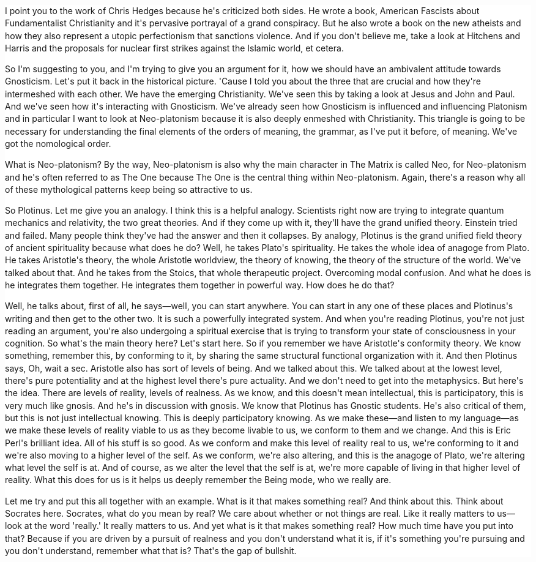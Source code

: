 I point you to the work of Chris Hedges because he's criticized both sides. He wrote a book, American Fascists about Fundamentalist Christianity and it's pervasive portrayal of a grand conspiracy. But he also wrote a book on the new atheists and how they also represent a utopic perfectionism that sanctions violence. And if you don't believe me, take a look at Hitchens and Harris and the proposals for nuclear first strikes against the Islamic world, et cetera.

So I'm suggesting to you, and I'm trying to give you an argument for it, how we should have an ambivalent attitude towards Gnosticism. Let's put it back in the historical picture. 'Cause I told you about the three that are crucial and how they're intermeshed with each other. We have the emerging Christianity. We've seen this by taking a look at Jesus and John and Paul.  And we've seen how it's interacting with Gnosticism. We've already seen how Gnosticism is influenced and influencing Platonism and in particular I want to look at Neo-platonism because it is also deeply enmeshed with Christianity. This triangle is going to be necessary for understanding the final elements of the orders of meaning, the grammar, as I've put it before, of meaning. We've got the nomological order.

What is Neo-platonism? By the way, Neo-platonism is also why the main character in The Matrix is called Neo, for Neo-platonism and he's often referred to as The One because The One is the central thing within Neo-platonism. Again, there's a reason why all of these mythological patterns keep being so attractive to us.

So Plotinus. Let me give you an analogy. I think this is a helpful analogy. Scientists right now are trying to integrate quantum mechanics and relativity, the two great theories. And if they come up with it, they'll have the grand unified theory. Einstein tried and failed. Many people think they've had the answer and then it collapses. By analogy, Plotinus is the grand unified field theory of ancient spirituality because what does he do? Well, he takes Plato's spirituality. He takes the whole idea of anagoge from Plato. He takes Aristotle's theory, the whole Aristotle worldview, the theory of knowing, the theory of the structure of the world. We've talked about that. And he takes from the Stoics, that whole therapeutic project. Overcoming modal confusion. And what he does is he integrates them together. He integrates them together in powerful way. How does he do that?

Well, he talks about, first of all, he says—well, you can start anywhere. You can start in any one of these places and Plotinus's writing and then get to the other two. It is such a powerfully integrated system. And when you're reading Plotinus, you're not just reading an argument, you're also undergoing a spiritual exercise that is trying to transform your state of consciousness in your cognition. So what's the main theory here? Let's start here. So if you remember we have Aristotle's conformity theory. We know something, remember this, by conforming to it, by sharing the same structural functional organization with it. And then Plotinus says, Oh, wait a sec. Aristotle also has sort of levels of being. And we talked about this. We talked about at the lowest level, there's pure potentiality and at the highest level there's pure actuality. And we don't need to get into the metaphysics. But here's the idea. There are levels of reality, levels of realness. As we know, and this doesn't mean intellectual, this is participatory, this is very much like gnosis. And he's in discussion with gnosis. We know that Plotinus has Gnostic students. He's also critical of them, but this is not just intellectual knowing. This is deeply participatory knowing. As we make these—and listen to my language—as we make these levels of reality viable to us as they become livable to us, we conform to them and we change. And this is Eric Perl's brilliant idea. All of his stuff is so good. As we conform and make this level of reality real to us, we're conforming to it and we're also moving to a higher level of the self. As we conform, we're also altering, and this is the anagoge of Plato, we're altering what level the self is at. And of course, as we alter the level that the self is at, we're more capable of living in that higher level of reality. What this does for us is it helps us deeply remember the Being mode, who we really are.

Let me try and put this all together with an example. What is it that makes something real? And think about this. Think about Socrates here. Socrates, what do you mean by real? We care about whether or not things are real. Like it really matters to us—look at the word 'really.' It really matters to us. And yet what is it that makes something real? How much time have you put into that? Because if you are driven by a pursuit of realness and you don't understand what it is, if it's something you're pursuing and you don't understand, remember what that is? That's the gap of bullshit.
